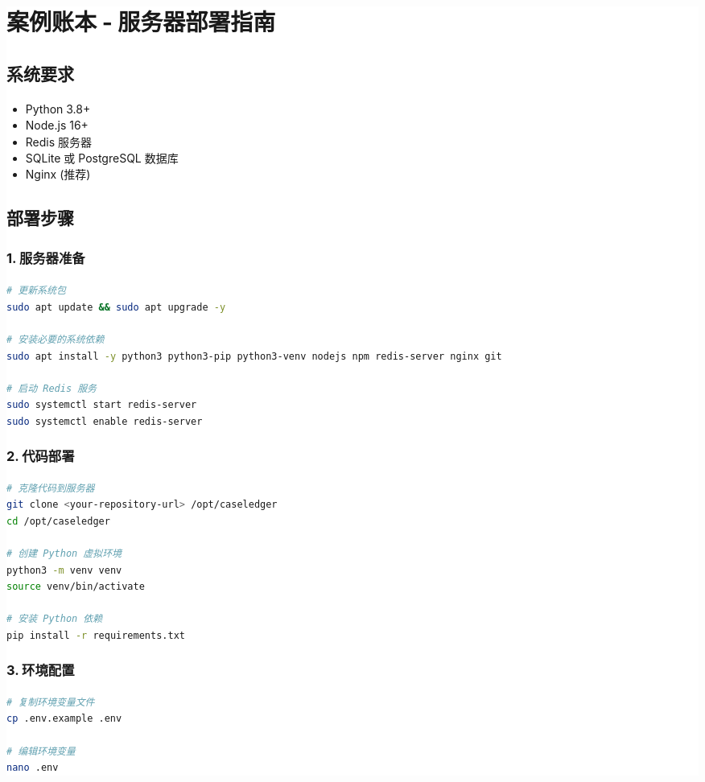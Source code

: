 # 案例账本 - 服务器部署指南

## 系统要求

- Python 3.8+
- Node.js 16+
- Redis 服务器
- SQLite 或 PostgreSQL 数据库
- Nginx (推荐)

## 部署步骤

### 1. 服务器准备

```bash
# 更新系统包
sudo apt update && sudo apt upgrade -y

# 安装必要的系统依赖
sudo apt install -y python3 python3-pip python3-venv nodejs npm redis-server nginx git

# 启动 Redis 服务
sudo systemctl start redis-server
sudo systemctl enable redis-server
```

### 2. 代码部署

```bash
# 克隆代码到服务器
git clone <your-repository-url> /opt/caseledger
cd /opt/caseledger

# 创建 Python 虚拟环境
python3 -m venv venv
source venv/bin/activate

# 安装 Python 依赖
pip install -r requirements.txt
```

### 3. 环境配置

```bash
# 复制环境变量文件
cp .env.example .env

# 编辑环境变量
nano .env
```
